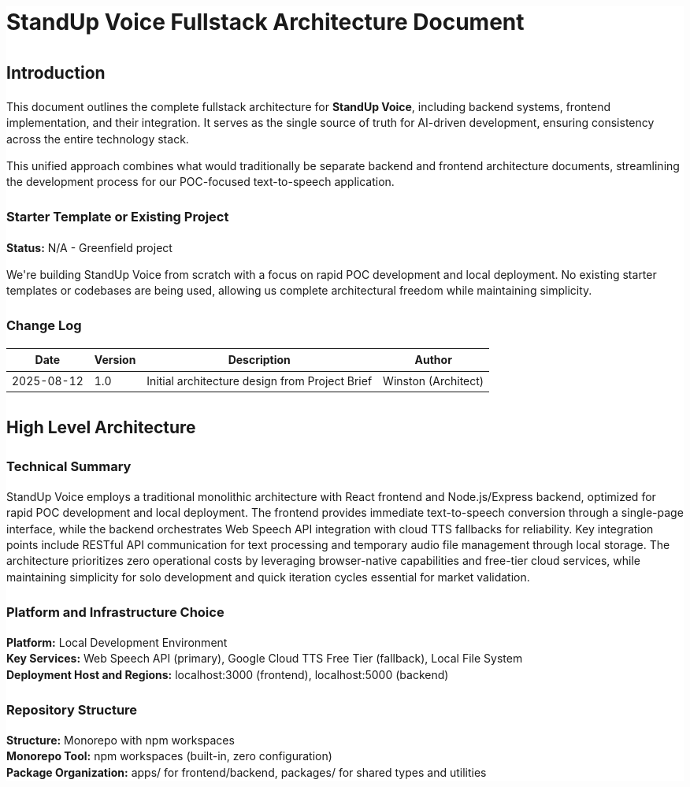 # StandUp Voice Fullstack Architecture Document

## Introduction

This document outlines the complete fullstack architecture for **StandUp Voice**, including backend systems, frontend implementation, and their integration. It serves as the single source of truth for AI-driven development, ensuring consistency across the entire technology stack.

This unified approach combines what would traditionally be separate backend and frontend architecture documents, streamlining the development process for our POC-focused text-to-speech application.

### Starter Template or Existing Project

**Status:** N/A - Greenfield project

We're building StandUp Voice from scratch with a focus on rapid POC development and local deployment. No existing starter templates or codebases are being used, allowing us complete architectural freedom while maintaining simplicity.

### Change Log

| Date | Version | Description | Author |
|------|---------|-------------|---------|
| 2025-08-12 | 1.0 | Initial architecture design from Project Brief | Winston (Architect) |

## High Level Architecture

### Technical Summary

StandUp Voice employs a traditional monolithic architecture with React frontend and Node.js/Express backend, optimized for rapid POC development and local deployment. The frontend provides immediate text-to-speech conversion through a single-page interface, while the backend orchestrates Web Speech API integration with cloud TTS fallbacks for reliability. Key integration points include RESTful API communication for text processing and temporary audio file management through local storage. The architecture prioritizes zero operational costs by leveraging browser-native capabilities and free-tier cloud services, while maintaining simplicity for solo development and quick iteration cycles essential for market validation.

### Platform and Infrastructure Choice

**Platform:** Local Development Environment  
**Key Services:** Web Speech API (primary), Google Cloud TTS Free Tier (fallback), Local File System  
**Deployment Host and Regions:** localhost:3000 (frontend), localhost:5000 (backend)

### Repository Structure

**Structure:** Monorepo with npm workspaces  
**Monorepo Tool:** npm workspaces (built-in, zero configuration)  
**Package Organization:** apps/ for frontend/backend, packages/ for shared types and utilities
